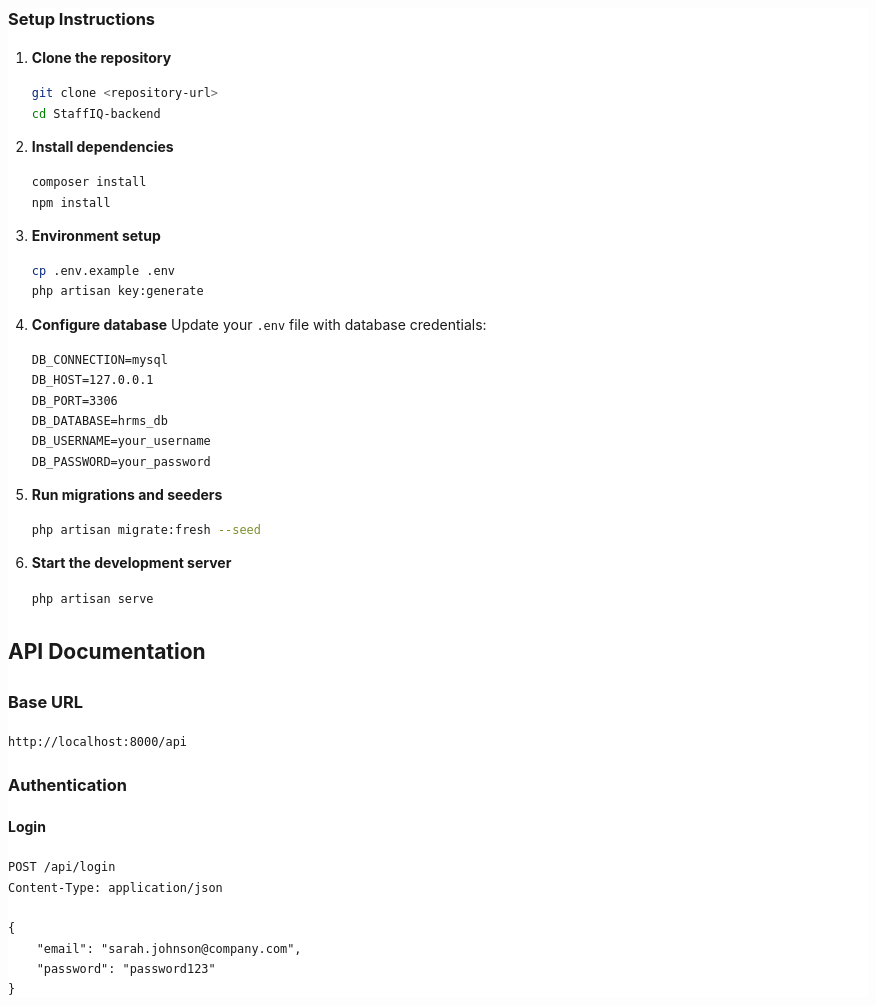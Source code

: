 ### Setup Instructions

1. **Clone the repository**
   ```bash
   git clone <repository-url>
   cd StaffIQ-backend
   ```

2. **Install dependencies**
   ```bash
   composer install
   npm install
   ```

3. **Environment setup**
   ```bash
   cp .env.example .env
   php artisan key:generate
   ```

4. **Configure database**
   Update your `.env` file with database credentials:
   ```env
   DB_CONNECTION=mysql
   DB_HOST=127.0.0.1
   DB_PORT=3306
   DB_DATABASE=hrms_db
   DB_USERNAME=your_username
   DB_PASSWORD=your_password
   ```

5. **Run migrations and seeders**
   ```bash
   php artisan migrate:fresh --seed
   ```

6. **Start the development server**
   ```bash
   php artisan serve
   ```

## API Documentation

### Base URL
```
http://localhost:8000/api
```

### Authentication

#### Login
```http
POST /api/login
Content-Type: application/json

{
    "email": "sarah.johnson@company.com",
    "password": "password123"
}
```
